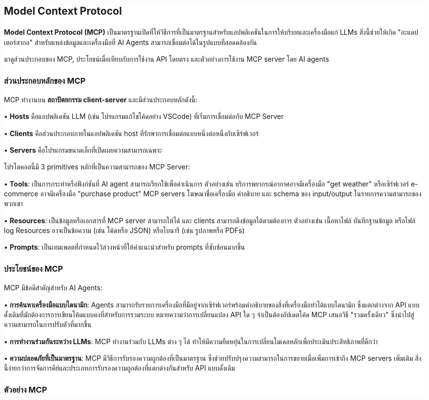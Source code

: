 ## Model Context Protocol

**Model Context Protocol (MCP)** เป็นมาตรฐานเปิดที่ให้วิธีการที่เป็นมาตรฐานสำหรับแอปพลิเคชันในการให้บริบทและเครื่องมือแก่ LLMs สิ่งนี้ช่วยให้เกิด "อะแดปเตอร์สากล" สำหรับแหล่งข้อมูลและเครื่องมือที่ AI Agents สามารถเชื่อมต่อได้ในรูปแบบที่สอดคล้องกัน

มาดูส่วนประกอบของ MCP, ประโยชน์เมื่อเทียบกับการใช้งาน API โดยตรง และตัวอย่างการใช้งาน MCP server โดย AI agents

### ส่วนประกอบหลักของ MCP

MCP ทำงานบน **สถาปัตยกรรม client-server** และมีส่วนประกอบหลักดังนี้:

• **Hosts** คือแอปพลิเคชัน LLM (เช่น โปรแกรมแก้ไขโค้ดอย่าง VSCode) ที่เริ่มการเชื่อมต่อกับ MCP Server

• **Clients** คือส่วนประกอบภายในแอปพลิเคชัน host ที่รักษาการเชื่อมต่อแบบหนึ่งต่อหนึ่งกับเซิร์ฟเวอร์

• **Servers** คือโปรแกรมขนาดเล็กที่เปิดเผยความสามารถเฉพาะ

โปรโตคอลนี้มี 3 primitives หลักที่เป็นความสามารถของ MCP Server:

• **Tools**: เป็นการกระทำหรือฟังก์ชันที่ AI agent สามารถเรียกใช้เพื่อดำเนินการ ตัวอย่างเช่น บริการพยากรณ์อากาศอาจมีเครื่องมือ "get weather" หรือเซิร์ฟเวอร์ e-commerce อาจมีเครื่องมือ "purchase product" MCP servers โฆษณาชื่อเครื่องมือ คำอธิบาย และ schema ของ input/output ในรายการความสามารถของพวกเขา

• **Resources**: เป็นข้อมูลหรือเอกสารที่ MCP server สามารถให้ได้ และ clients สามารถดึงข้อมูลได้ตามต้องการ ตัวอย่างเช่น เนื้อหาไฟล์ บันทึกฐานข้อมูล หรือไฟล์ log Resources อาจเป็นข้อความ (เช่น โค้ดหรือ JSON) หรือไบนารี (เช่น รูปภาพหรือ PDFs)

• **Prompts**: เป็นเทมเพลตที่กำหนดไว้ล่วงหน้าที่ให้คำแนะนำสำหรับ prompts ที่ซับซ้อนมากขึ้น

### ประโยชน์ของ MCP

MCP มีข้อดีสำคัญสำหรับ AI Agents:

• **การค้นหาเครื่องมือแบบไดนามิก**: Agents สามารถรับรายการเครื่องมือที่มีอยู่จากเซิร์ฟเวอร์พร้อมคำอธิบายของสิ่งที่เครื่องมือทำได้แบบไดนามิก ซึ่งแตกต่างจาก API แบบดั้งเดิมที่มักต้องการการเขียนโค้ดแบบคงที่สำหรับการรวมระบบ หมายความว่าการเปลี่ยนแปลง API ใด ๆ จำเป็นต้องอัปเดตโค้ด MCP เสนอวิธี "รวมครั้งเดียว" ซึ่งนำไปสู่ความสามารถในการปรับตัวที่มากขึ้น

• **การทำงานร่วมกันระหว่าง LLMs**: MCP ทำงานร่วมกับ LLMs ต่าง ๆ ได้ ทำให้มีความยืดหยุ่นในการเปลี่ยนโมเดลหลักเพื่อประเมินประสิทธิภาพที่ดีกว่า

• **ความปลอดภัยที่เป็นมาตรฐาน**: MCP มีวิธีการรับรองความถูกต้องที่เป็นมาตรฐาน ซึ่งช่วยปรับปรุงความสามารถในการขยายเมื่อเพิ่มการเข้าถึง MCP servers เพิ่มเติม สิ่งนี้ง่ายกว่าการจัดการคีย์และประเภทการรับรองความถูกต้องที่แตกต่างกันสำหรับ API แบบดั้งเดิม

### ตัวอย่าง MCP
